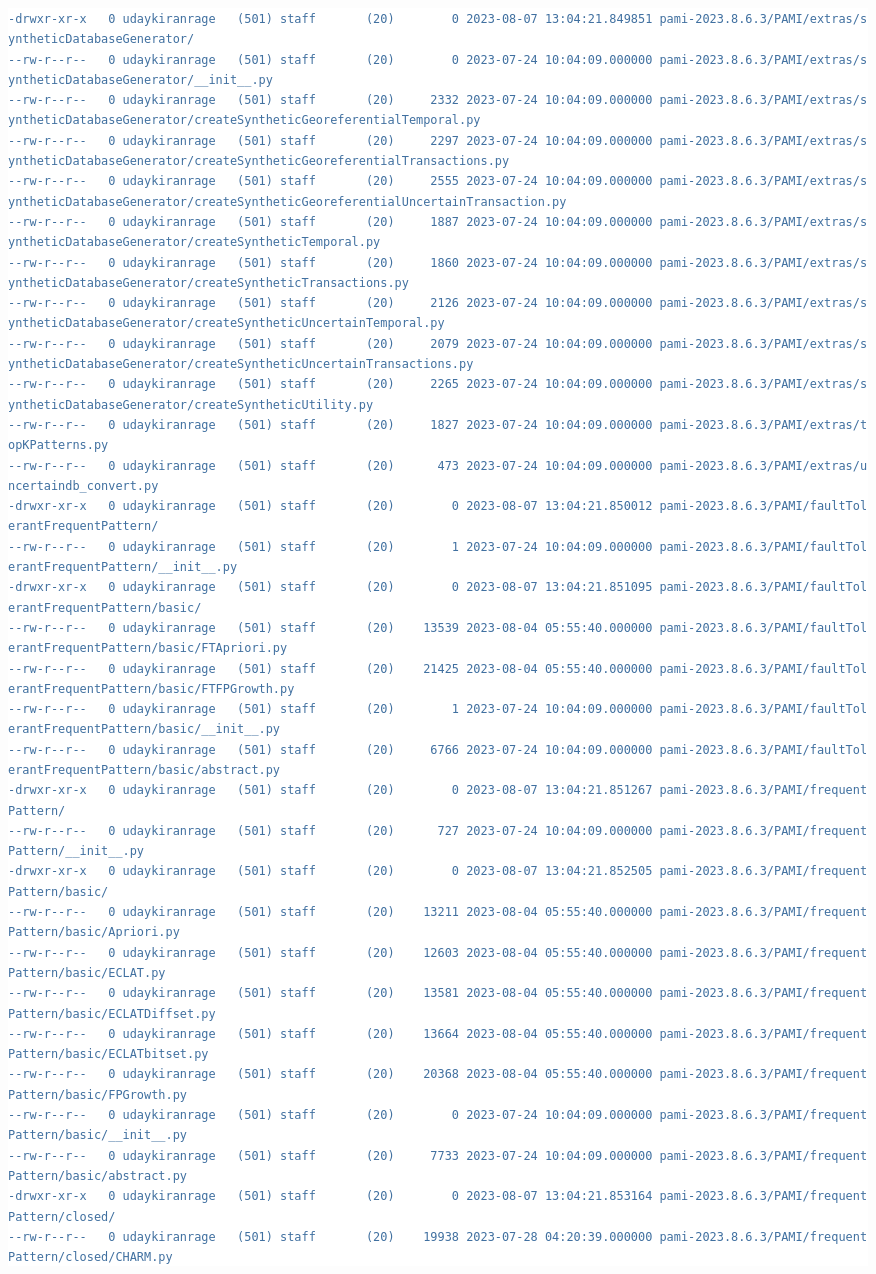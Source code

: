 ```diff
-drwxr-xr-x   0 udaykiranrage   (501) staff       (20)        0 2023-08-07 13:04:21.849851 pami-2023.8.6.3/PAMI/extras/syntheticDatabaseGenerator/
--rw-r--r--   0 udaykiranrage   (501) staff       (20)        0 2023-07-24 10:04:09.000000 pami-2023.8.6.3/PAMI/extras/syntheticDatabaseGenerator/__init__.py
--rw-r--r--   0 udaykiranrage   (501) staff       (20)     2332 2023-07-24 10:04:09.000000 pami-2023.8.6.3/PAMI/extras/syntheticDatabaseGenerator/createSyntheticGeoreferentialTemporal.py
--rw-r--r--   0 udaykiranrage   (501) staff       (20)     2297 2023-07-24 10:04:09.000000 pami-2023.8.6.3/PAMI/extras/syntheticDatabaseGenerator/createSyntheticGeoreferentialTransactions.py
--rw-r--r--   0 udaykiranrage   (501) staff       (20)     2555 2023-07-24 10:04:09.000000 pami-2023.8.6.3/PAMI/extras/syntheticDatabaseGenerator/createSyntheticGeoreferentialUncertainTransaction.py
--rw-r--r--   0 udaykiranrage   (501) staff       (20)     1887 2023-07-24 10:04:09.000000 pami-2023.8.6.3/PAMI/extras/syntheticDatabaseGenerator/createSyntheticTemporal.py
--rw-r--r--   0 udaykiranrage   (501) staff       (20)     1860 2023-07-24 10:04:09.000000 pami-2023.8.6.3/PAMI/extras/syntheticDatabaseGenerator/createSyntheticTransactions.py
--rw-r--r--   0 udaykiranrage   (501) staff       (20)     2126 2023-07-24 10:04:09.000000 pami-2023.8.6.3/PAMI/extras/syntheticDatabaseGenerator/createSyntheticUncertainTemporal.py
--rw-r--r--   0 udaykiranrage   (501) staff       (20)     2079 2023-07-24 10:04:09.000000 pami-2023.8.6.3/PAMI/extras/syntheticDatabaseGenerator/createSyntheticUncertainTransactions.py
--rw-r--r--   0 udaykiranrage   (501) staff       (20)     2265 2023-07-24 10:04:09.000000 pami-2023.8.6.3/PAMI/extras/syntheticDatabaseGenerator/createSyntheticUtility.py
--rw-r--r--   0 udaykiranrage   (501) staff       (20)     1827 2023-07-24 10:04:09.000000 pami-2023.8.6.3/PAMI/extras/topKPatterns.py
--rw-r--r--   0 udaykiranrage   (501) staff       (20)      473 2023-07-24 10:04:09.000000 pami-2023.8.6.3/PAMI/extras/uncertaindb_convert.py
-drwxr-xr-x   0 udaykiranrage   (501) staff       (20)        0 2023-08-07 13:04:21.850012 pami-2023.8.6.3/PAMI/faultTolerantFrequentPattern/
--rw-r--r--   0 udaykiranrage   (501) staff       (20)        1 2023-07-24 10:04:09.000000 pami-2023.8.6.3/PAMI/faultTolerantFrequentPattern/__init__.py
-drwxr-xr-x   0 udaykiranrage   (501) staff       (20)        0 2023-08-07 13:04:21.851095 pami-2023.8.6.3/PAMI/faultTolerantFrequentPattern/basic/
--rw-r--r--   0 udaykiranrage   (501) staff       (20)    13539 2023-08-04 05:55:40.000000 pami-2023.8.6.3/PAMI/faultTolerantFrequentPattern/basic/FTApriori.py
--rw-r--r--   0 udaykiranrage   (501) staff       (20)    21425 2023-08-04 05:55:40.000000 pami-2023.8.6.3/PAMI/faultTolerantFrequentPattern/basic/FTFPGrowth.py
--rw-r--r--   0 udaykiranrage   (501) staff       (20)        1 2023-07-24 10:04:09.000000 pami-2023.8.6.3/PAMI/faultTolerantFrequentPattern/basic/__init__.py
--rw-r--r--   0 udaykiranrage   (501) staff       (20)     6766 2023-07-24 10:04:09.000000 pami-2023.8.6.3/PAMI/faultTolerantFrequentPattern/basic/abstract.py
-drwxr-xr-x   0 udaykiranrage   (501) staff       (20)        0 2023-08-07 13:04:21.851267 pami-2023.8.6.3/PAMI/frequentPattern/
--rw-r--r--   0 udaykiranrage   (501) staff       (20)      727 2023-07-24 10:04:09.000000 pami-2023.8.6.3/PAMI/frequentPattern/__init__.py
-drwxr-xr-x   0 udaykiranrage   (501) staff       (20)        0 2023-08-07 13:04:21.852505 pami-2023.8.6.3/PAMI/frequentPattern/basic/
--rw-r--r--   0 udaykiranrage   (501) staff       (20)    13211 2023-08-04 05:55:40.000000 pami-2023.8.6.3/PAMI/frequentPattern/basic/Apriori.py
--rw-r--r--   0 udaykiranrage   (501) staff       (20)    12603 2023-08-04 05:55:40.000000 pami-2023.8.6.3/PAMI/frequentPattern/basic/ECLAT.py
--rw-r--r--   0 udaykiranrage   (501) staff       (20)    13581 2023-08-04 05:55:40.000000 pami-2023.8.6.3/PAMI/frequentPattern/basic/ECLATDiffset.py
--rw-r--r--   0 udaykiranrage   (501) staff       (20)    13664 2023-08-04 05:55:40.000000 pami-2023.8.6.3/PAMI/frequentPattern/basic/ECLATbitset.py
--rw-r--r--   0 udaykiranrage   (501) staff       (20)    20368 2023-08-04 05:55:40.000000 pami-2023.8.6.3/PAMI/frequentPattern/basic/FPGrowth.py
--rw-r--r--   0 udaykiranrage   (501) staff       (20)        0 2023-07-24 10:04:09.000000 pami-2023.8.6.3/PAMI/frequentPattern/basic/__init__.py
--rw-r--r--   0 udaykiranrage   (501) staff       (20)     7733 2023-07-24 10:04:09.000000 pami-2023.8.6.3/PAMI/frequentPattern/basic/abstract.py
-drwxr-xr-x   0 udaykiranrage   (501) staff       (20)        0 2023-08-07 13:04:21.853164 pami-2023.8.6.3/PAMI/frequentPattern/closed/
--rw-r--r--   0 udaykiranrage   (501) staff       (20)    19938 2023-07-28 04:20:39.000000 pami-2023.8.6.3/PAMI/frequentPattern/closed/CHARM.py
```